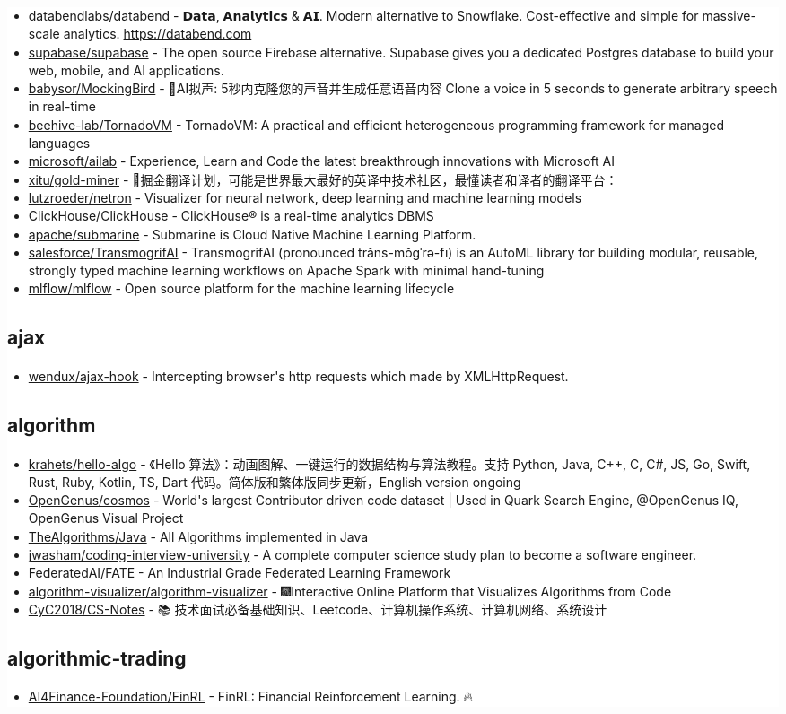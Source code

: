 - [databendlabs/databend](https://github.com/databendlabs/databend) - 𝗗𝗮𝘁𝗮, 𝗔𝗻𝗮𝗹𝘆𝘁𝗶𝗰𝘀 & 𝗔𝗜. Modern alternative to Snowflake. Cost-effective and simple for massive-scale analytics. https://databend.com
- [supabase/supabase](https://github.com/supabase/supabase) - The open source Firebase alternative. Supabase gives you a dedicated Postgres database to build your web, mobile, and AI applications.
- [babysor/MockingBird](https://github.com/babysor/MockingBird) - 🚀AI拟声: 5秒内克隆您的声音并生成任意语音内容 Clone a voice in 5 seconds to generate arbitrary speech in real-time
- [beehive-lab/TornadoVM](https://github.com/beehive-lab/TornadoVM) - TornadoVM: A practical and efficient heterogeneous programming framework for managed languages
- [microsoft/ailab](https://github.com/microsoft/ailab) - Experience, Learn and Code the latest breakthrough innovations with Microsoft AI
- [xitu/gold-miner](https://github.com/xitu/gold-miner) - 🥇掘金翻译计划，可能是世界最大最好的英译中技术社区，最懂读者和译者的翻译平台：
- [lutzroeder/netron](https://github.com/lutzroeder/netron) - Visualizer for neural network, deep learning and machine learning models
- [ClickHouse/ClickHouse](https://github.com/ClickHouse/ClickHouse) - ClickHouse® is a real-time analytics DBMS
- [apache/submarine](https://github.com/apache/submarine) - Submarine is Cloud Native Machine Learning Platform.
- [salesforce/TransmogrifAI](https://github.com/salesforce/TransmogrifAI) - TransmogrifAI (pronounced trăns-mŏgˈrə-fī) is an AutoML library for building modular, reusable, strongly typed machine learning workflows on Apache Spark with minimal hand-tuning
- [mlflow/mlflow](https://github.com/mlflow/mlflow) - Open source platform for the machine learning lifecycle

## ajax 

- [wendux/ajax-hook](https://github.com/wendux/ajax-hook) - Intercepting browser's http requests which made by XMLHttpRequest.

## algorithm 

- [krahets/hello-algo](https://github.com/krahets/hello-algo) - 《Hello 算法》：动画图解、一键运行的数据结构与算法教程。支持 Python, Java, C++, C, C#, JS, Go, Swift, Rust, Ruby, Kotlin, TS, Dart 代码。简体版和繁体版同步更新，English version ongoing
- [OpenGenus/cosmos](https://github.com/OpenGenus/cosmos) - World's largest Contributor driven code dataset | Used in Quark Search Engine, @OpenGenus IQ, OpenGenus Visual Project
- [TheAlgorithms/Java](https://github.com/TheAlgorithms/Java) - All Algorithms implemented in Java
- [jwasham/coding-interview-university](https://github.com/jwasham/coding-interview-university) - A complete computer science study plan to become a software engineer.
- [FederatedAI/FATE](https://github.com/FederatedAI/FATE) - An Industrial Grade Federated Learning Framework
- [algorithm-visualizer/algorithm-visualizer](https://github.com/algorithm-visualizer/algorithm-visualizer) - :fireworks:Interactive Online Platform that Visualizes Algorithms from Code
- [CyC2018/CS-Notes](https://github.com/CyC2018/CS-Notes) - :books: 技术面试必备基础知识、Leetcode、计算机操作系统、计算机网络、系统设计

## algorithmic-trading 

- [AI4Finance-Foundation/FinRL](https://github.com/AI4Finance-Foundation/FinRL) - FinRL:  Financial Reinforcement Learning. 🔥
